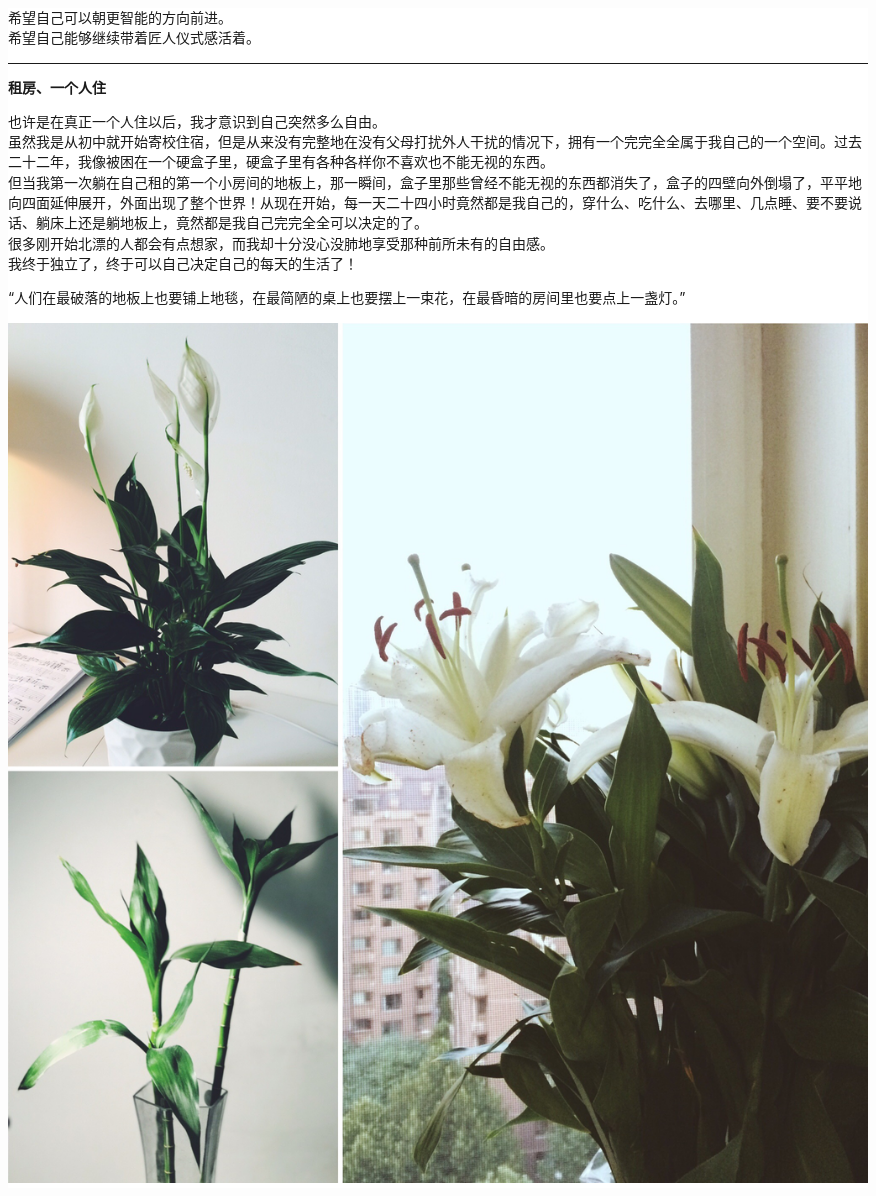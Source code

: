 希望自己可以朝更智能的方向前进。<br />
希望自己能够继续带着匠人仪式感活着。

---
**租房、一个人住**

也许是在真正一个人住以后，我才意识到自己突然多么自由。<br />
虽然我是从初中就开始寄校住宿，但是从来没有完整地在没有父母打扰外人干扰的情况下，拥有一个完完全全属于我自己的一个空间。过去二十二年，我像被困在一个硬盒子里，硬盒子里有各种各样你不喜欢也不能无视的东西。<br />
但当我第一次躺在自己租的第一个小房间的地板上，那一瞬间，盒子里那些曾经不能无视的东西都消失了，盒子的四壁向外倒塌了，平平地向四面延伸展开，外面出现了整个世界！从现在开始，每一天二十四小时竟然都是我自己的，穿什么、吃什么、去哪里、几点睡、要不要说话、躺床上还是躺地板上，竟然都是我自己完完全全可以决定的了。<br />
很多刚开始北漂的人都会有点想家，而我却十分没心没肺地享受那种前所未有的自由感。<br />
我终于独立了，终于可以自己决定自己的每天的生活了！

“人们在最破落的地板上也要铺上地毯，在最简陋的桌上也要摆上一束花，在最昏暗的房间里也要点上一盏灯。”

![Flowers](./flowers.jpg)
